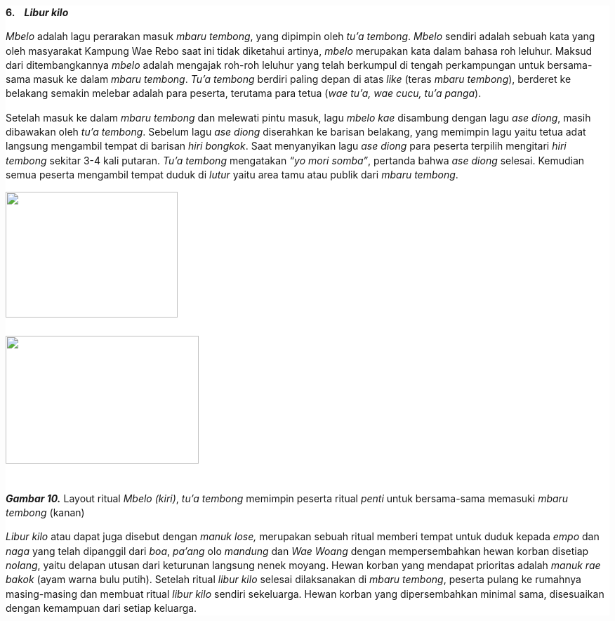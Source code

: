 <p><span class="font9" style="font-weight:bold;">6.</span><span class="font9" style="font-weight:bold;font-style:italic;"> &nbsp;&nbsp;&nbsp;Libur kilo</span></p></li></ul>
<p><span class="font9" style="font-style:italic;">Mbelo</span><span class="font9"> adalah lagu perarakan masuk </span><span class="font9" style="font-style:italic;">mbaru tembong</span><span class="font9">, yang dipimpin oleh </span><span class="font9" style="font-style:italic;">tu’a tembong</span><span class="font9">. </span><span class="font9" style="font-style:italic;">Mbelo</span><span class="font9"> sendiri adalah sebuah kata yang oleh masyarakat Kampung Wae Rebo saat ini tidak diketahui artinya, </span><span class="font9" style="font-style:italic;">mbelo</span><span class="font9"> merupakan kata dalam bahasa roh leluhur. Maksud dari ditembangkannya </span><span class="font9" style="font-style:italic;">mbelo</span><span class="font9"> adalah mengajak roh-roh leluhur yang telah berkumpul di tengah perkampungan untuk bersama-sama masuk ke dalam </span><span class="font9" style="font-style:italic;">mbaru tembong</span><span class="font9">. </span><span class="font9" style="font-style:italic;">Tu’a tembong </span><span class="font9">berdiri paling depan di atas </span><span class="font9" style="font-style:italic;">like</span><span class="font9"> (teras </span><span class="font9" style="font-style:italic;">mbaru tembong</span><span class="font9">), berderet ke belakang semakin melebar adalah para peserta, terutama para tetua (</span><span class="font9" style="font-style:italic;">wae tu’a, wae cucu, tu’a panga</span><span class="font9">).</span></p>
<p><span class="font9">Setelah masuk ke dalam </span><span class="font9" style="font-style:italic;">mbaru tembong</span><span class="font9"> dan melewati pintu masuk, lagu </span><span class="font9" style="font-style:italic;">mbelo kae </span><span class="font9">disambung dengan lagu </span><span class="font9" style="font-style:italic;">ase diong</span><span class="font9">, masih dibawakan oleh </span><span class="font9" style="font-style:italic;">tu’a tembong</span><span class="font9">. Sebelum lagu </span><span class="font9" style="font-style:italic;">ase diong</span><span class="font9"> diserahkan ke barisan belakang, yang memimpin lagu yaitu tetua adat langsung mengambil tempat di barisan </span><span class="font9" style="font-style:italic;">hiri bongkok</span><span class="font9">. Saat menyanyikan lagu </span><span class="font9" style="font-style:italic;">ase diong</span><span class="font9"> para peserta terpilih mengitari </span><span class="font9" style="font-style:italic;">hiri tembong</span><span class="font9"> sekitar 3-4 kali putaran. </span><span class="font9" style="font-style:italic;">Tu’a tembong</span><span class="font9"> mengatakan </span><span class="font9" style="font-style:italic;">“yo mori somba”</span><span class="font9">, pertanda bahwa </span><span class="font9" style="font-style:italic;">ase diong</span><span class="font9"> selesai. Kemudian semua peserta mengambil tempat duduk di </span><span class="font9" style="font-style:italic;">lutur</span><span class="font9"> yaitu area tamu atau publik dari </span><span class="font9" style="font-style:italic;">mbaru tembong</span><span class="font9">.</span></p>
<div><img src="https://jurnal.harianregional.com/media/23441-13.jpg" alt="" style="width:184pt;height:134pt;">
</div><br clear="all">
<div><img src="https://jurnal.harianregional.com/media/23441-14.jpg" alt="" style="width:206pt;height:137pt;">
</div><br clear="all">
<p><span class="font3" style="font-weight:bold;font-style:italic;">Gambar 10.</span><span class="font3"> Layout ritual </span><span class="font3" style="font-style:italic;">Mbelo (kiri)</span><span class="font3">, </span><span class="font3" style="font-style:italic;">tu’a tembong</span><span class="font3"> memimpin peserta ritual </span><span class="font3" style="font-style:italic;">penti</span><span class="font3"> untuk bersama-sama memasuki </span><span class="font3" style="font-style:italic;">mbaru tembong</span><span class="font3"> (kanan)</span></p>
<p><span class="font9" style="font-style:italic;">Libur kilo</span><span class="font9"> atau dapat juga disebut dengan </span><span class="font9" style="font-style:italic;">manuk lose,</span><span class="font9"> merupakan sebuah ritual memberi tempat untuk duduk kepada </span><span class="font9" style="font-style:italic;">empo</span><span class="font9"> dan </span><span class="font9" style="font-style:italic;">naga</span><span class="font9"> yang telah dipanggil dari </span><span class="font9" style="font-style:italic;">boa</span><span class="font9">, </span><span class="font9" style="font-style:italic;">pa’ang</span><span class="font9"> olo </span><span class="font9" style="font-style:italic;">mandung</span><span class="font9"> dan </span><span class="font9" style="font-style:italic;">Wae Woang</span><span class="font9"> dengan mempersembahkan hewan korban disetiap </span><span class="font9" style="font-style:italic;">nolang</span><span class="font9">, yaitu delapan utusan dari keturunan langsung nenek moyang. Hewan korban yang mendapat prioritas adalah </span><span class="font9" style="font-style:italic;">manuk rae bakok</span><span class="font9"> (ayam warna bulu putih). Setelah ritual </span><span class="font9" style="font-style:italic;">libur kilo</span><span class="font9"> selesai dilaksanakan di </span><span class="font9" style="font-style:italic;">mbaru tembong</span><span class="font9">, peserta pulang ke rumahnya masing-masing dan membuat ritual </span><span class="font9" style="font-style:italic;">libur kilo</span><span class="font9"> sendiri sekeluarga. Hewan korban yang dipersembahkan minimal sama, disesuaikan dengan kemampuan dari setiap keluarga.</span></p>